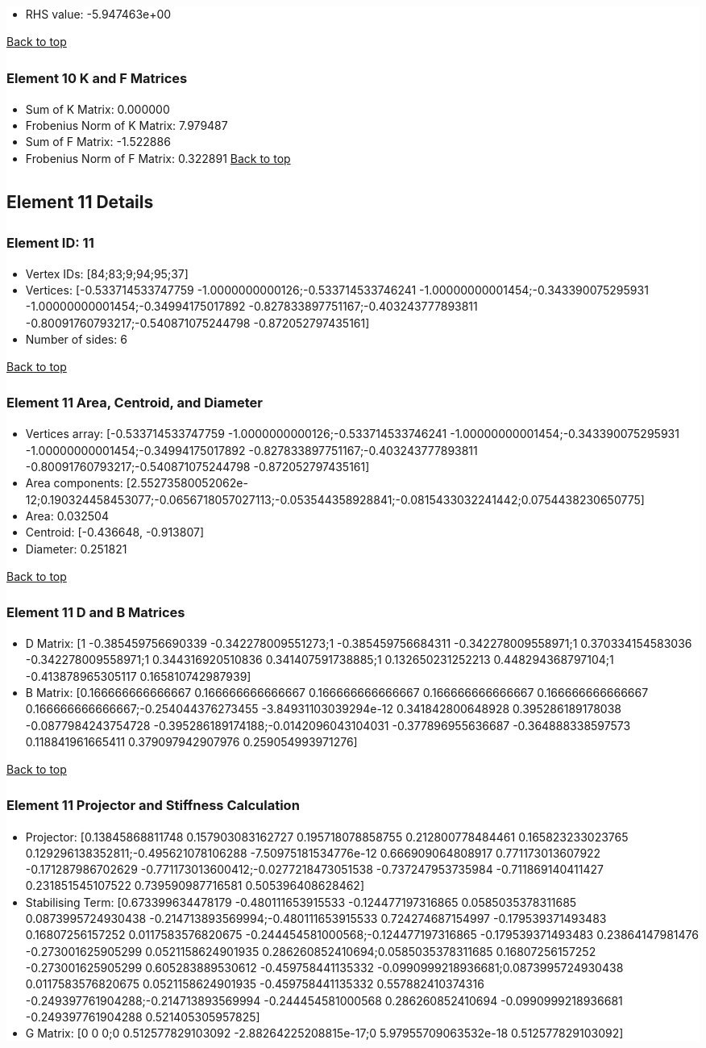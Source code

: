 - RHS value: -5.947463e+00

[Back to top](#table-of-contents)

### Element 10 K and F Matrices
- Sum of K Matrix: 0.000000
- Frobenius Norm of K Matrix: 7.979487
- Sum of F Matrix: -1.522886
- Frobenius Norm of F Matrix: 0.322891
[Back to top](#table-of-contents)

## Element 11 Details

### Element ID: 11
- Vertex IDs: [84;83;9;94;95;37]
- Vertices: [-0.533714533747759 -1.0000000000126;-0.533714533746241 -1.00000000001454;-0.343390075295931 -1.00000000001454;-0.34994175017892 -0.827833897751167;-0.403243777893811 -0.80091760793217;-0.540871075244798 -0.872052797435161]
- Number of sides: 6

[Back to top](#table-of-contents)

### Element 11 Area, Centroid, and Diameter
- Vertices array: [-0.533714533747759 -1.0000000000126;-0.533714533746241 -1.00000000001454;-0.343390075295931 -1.00000000001454;-0.34994175017892 -0.827833897751167;-0.403243777893811 -0.80091760793217;-0.540871075244798 -0.872052797435161]
- Area components: [2.55273580052062e-12;0.190324458453077;-0.0656718057027113;-0.053544358928841;-0.0815433032241442;0.0754438230650775]
- Area: 0.032504
- Centroid: [-0.436648, -0.913807]
- Diameter: 0.251821

[Back to top](#table-of-contents)

### Element 11 D and B Matrices
- D Matrix: [1 -0.385459756690339 -0.342278009551273;1 -0.385459756684311 -0.342278009558971;1 0.370334154583036 -0.342278009558971;1 0.344316920510836 0.341407591738885;1 0.132650231252213 0.448294368797104;1 -0.413878965305117 0.165810742987939]
- B Matrix: [0.166666666666667 0.166666666666667 0.166666666666667 0.166666666666667 0.166666666666667 0.166666666666667;-0.254044376273455 -3.84931103039294e-12 0.341842800648928 0.395286189178038 -0.0877984243754728 -0.395286189174188;-0.0142096043104031 -0.377896955636687 -0.364888338597573 0.118841961665411 0.379097942907976 0.259054993971276]

[Back to top](#table-of-contents)

### Element 11 Projector and Stiffness Calculation
- Projector: [0.13845868811748 0.157903083162727 0.195718078858755 0.212800778484461 0.165823233023765 0.129296138352811;-0.495621078106288 -7.50975181534776e-12 0.666909064808917 0.771173013607922 -0.171287986702629 -0.771173013600412;-0.0277218473051538 -0.737247953735984 -0.711869140411427 0.231851545107522 0.739590987716581 0.505396408628462]
- Stabilising Term: [0.673399634478179 -0.480111653915533 -0.124477197316865 0.0585035378311685 0.0873995724930438 -0.214713893569994;-0.480111653915533 0.724274687154997 -0.179539371493483 0.16807256157252 0.0117583576820675 -0.244454581000568;-0.124477197316865 -0.179539371493483 0.23864147981476 -0.273001625905299 0.0521158624901935 0.286260852410694;0.0585035378311685 0.16807256157252 -0.273001625905299 0.605283889530612 -0.459758441135332 -0.0990999218936681;0.0873995724930438 0.0117583576820675 0.0521158624901935 -0.459758441135332 0.557882410374316 -0.249397761904288;-0.214713893569994 -0.244454581000568 0.286260852410694 -0.0990999218936681 -0.249397761904288 0.521405305957825]
- G Matrix: [0 0 0;0 0.512577829103092 -2.88264225208815e-17;0 5.97955709063532e-18 0.512577829103092]